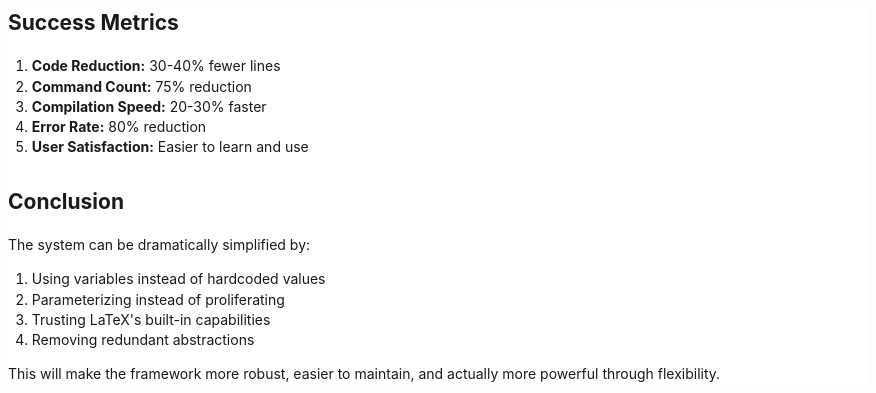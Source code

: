 ## Success Metrics

1. **Code Reduction:** 30-40% fewer lines
2. **Command Count:** 75% reduction
3. **Compilation Speed:** 20-30% faster
4. **Error Rate:** 80% reduction
5. **User Satisfaction:** Easier to learn and use

## Conclusion

The system can be dramatically simplified by:
1. Using variables instead of hardcoded values
2. Parameterizing instead of proliferating
3. Trusting LaTeX's built-in capabilities
4. Removing redundant abstractions

This will make the framework more robust, easier to maintain, and actually more powerful through flexibility.
